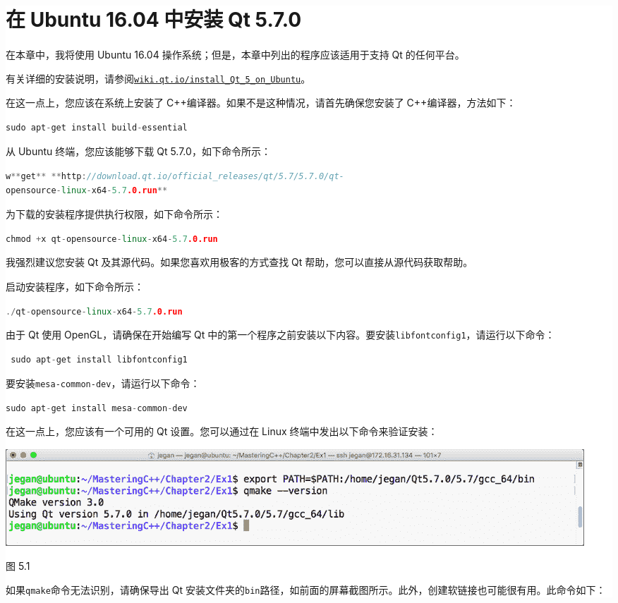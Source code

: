 # 在 Ubuntu 16.04 中安装 Qt 5.7.0

在本章中，我将使用 Ubuntu 16.04 操作系统；但是，本章中列出的程序应该适用于支持 Qt 的任何平台。

有关详细的安装说明，请参阅[`wiki.qt.io/install_Qt_5_on_Ubuntu`](https://wiki.qt.io/install_Qt_5_on_Ubuntu)。

在这一点上，您应该在系统上安装了 C++编译器。如果不是这种情况，请首先确保您安装了 C++编译器，方法如下：

```cpp
sudo apt-get install build-essential
```

从 Ubuntu 终端，您应该能够下载 Qt 5.7.0，如下命令所示：

```cpp
w**get** **http://download.qt.io/official_releases/qt/5.7/5.7.0/qt-
opensource-linux-x64-5.7.0.run** 
```

为下载的安装程序提供执行权限，如下命令所示：

```cpp
chmod +x qt-opensource-linux-x64-5.7.0.run 
```

我强烈建议您安装 Qt 及其源代码。如果您喜欢用极客的方式查找 Qt 帮助，您可以直接从源代码获取帮助。

启动安装程序，如下命令所示：

```cpp
./qt-opensource-linux-x64-5.7.0.run
```

由于 Qt 使用 OpenGL，请确保在开始编写 Qt 中的第一个程序之前安装以下内容。要安装`libfontconfig1`，请运行以下命令：

```cpp
 sudo apt-get install libfontconfig1
```

要安装`mesa-common-dev`，请运行以下命令：

```cpp
sudo apt-get install mesa-common-dev  
```

在这一点上，您应该有一个可用的 Qt 设置。您可以通过在 Linux 终端中发出以下命令来验证安装：

![](img/65eecd53-89f0-449e-8cab-d9358b5d29c6.png)

图 5.1

如果`qmake`命令无法识别，请确保导出 Qt 安装文件夹的`bin`路径，如前面的屏幕截图所示。此外，创建软链接也可能很有用。此命令如下：
